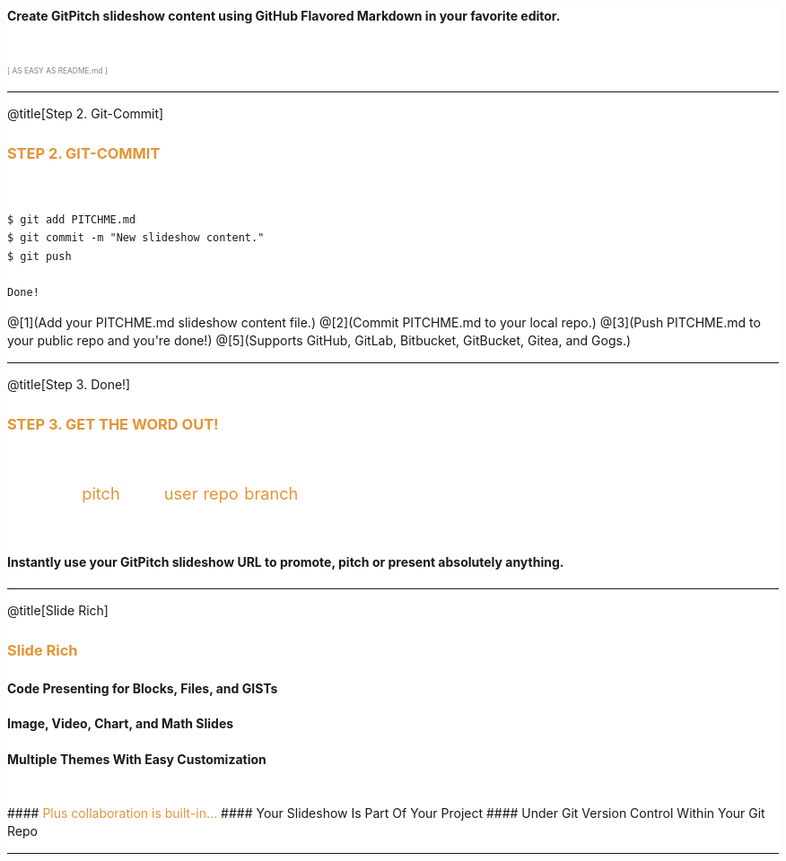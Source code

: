 #### Create GitPitch slideshow content using GitHub Flavored Markdown in your favorite editor.

<br>
<span style="color:gray; font-size:0.6em;">[ AS EASY AS README.md ]</span>

---
@title[Step 2. Git-Commit]

### <span style="color: #e49436">STEP 2. GIT-COMMIT</span>
<br>

```shell
$ git add PITCHME.md
$ git commit -m "New slideshow content."
$ git push

Done!

```

@[1](Add your PITCHME.md slideshow content file.)
@[2](Commit PITCHME.md to your local repo.)
@[3](Push PITCHME.md to your public repo and you're done!)
@[5](Supports GitHub, GitLab, Bitbucket, GitBucket, Gitea, and Gogs.)

---
@title[Step 3. Done!]

### <span style="color: #e49436">STEP 3. GET THE WORD OUT!</span>

<br>

<span style="font-size: 1.3em;"><span style="color:white">htt</span><span style="color:white">ps://git</span><span style="color: #e49436">pitch</span><span style="color: white">.com/<span style="color: #e49436">user</span>/<span style="color: #e49436">repo</span>/<span style="color: #e49436">branch</span></span>

<br>

#### Instantly use your GitPitch slideshow URL to promote, pitch or present absolutely anything.

---
@title[Slide Rich]

### <span style="color: #e49436">Slide Rich</span>

#### Code Presenting for Blocks, Files, and GISTs
#### Image, Video, Chart, and Math Slides
#### Multiple Themes With Easy Customization
<br>
#### <span style="color: #e49436">Plus collaboration is built-in...</span>
#### Your Slideshow Is Part Of Your Project
#### Under Git Version Control Within Your Git Repo

---
